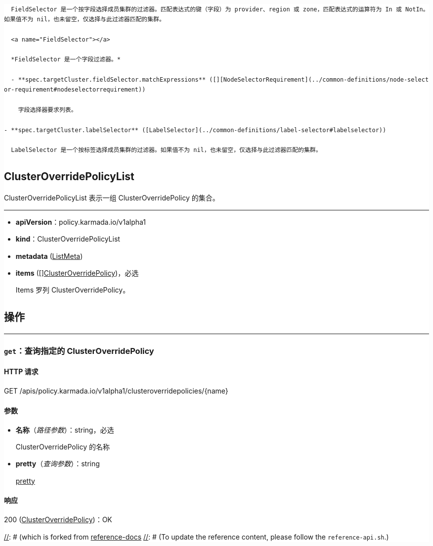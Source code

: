       FieldSelector 是一个按字段选择成员集群的过滤器。匹配表达式的键（字段）为 provider、region 或 zone，匹配表达式的运算符为 In 或 NotIn。如果值不为 nil，也未留空，仅选择与此过滤器匹配的集群。

      <a name="FieldSelector"></a>

      *FieldSelector 是一个字段过滤器。*

      - **spec.targetCluster.fieldSelector.matchExpressions** ([][NodeSelectorRequirement](../common-definitions/node-selector-requirement#nodeselectorrequirement))

        字段选择器要求列表。

    - **spec.targetCluster.labelSelector** ([LabelSelector](../common-definitions/label-selector#labelselector))

      LabelSelector 是一个按标签选择成员集群的过滤器。如果值不为 nil，也未留空，仅选择与此过滤器匹配的集群。

## ClusterOverridePolicyList 

ClusterOverridePolicyList 表示一组 ClusterOverridePolicy 的集合。

<hr/>

- **apiVersion**：policy.karmada.io/v1alpha1

- **kind**：ClusterOverridePolicyList

- **metadata** ([ListMeta](../common-definitions/list-meta#listmeta))

- **items** ([][ClusterOverridePolicy](../policy-resources/cluster-override-policy-v1alpha1#clusteroverridepolicy))，必选

  Items 罗列 ClusterOverridePolicy。

## 操作

<hr/>

### `get`：查询指定的 ClusterOverridePolicy

#### HTTP 请求

GET /apis/policy.karmada.io/v1alpha1/clusteroverridepolicies/{name}

#### 参数

- **名称**（*路径参数*）：string，必选

  ClusterOverridePolicy 的名称

- **pretty**（*查询参数*）：string

  [pretty](../common-parameter/common-parameters#pretty)

#### 响应

200 ([ClusterOverridePolicy](../policy-resources/cluster-override-policy-v1alpha1#clusteroverridepolicy))：OK


[//]: # (The file is auto-generated from the Go source code of the component using a generic generator,)
[//]: # (which is forked from [reference-docs](https://github.com/kubernetes-sigs/reference-docs.)
[//]: # (To update the reference content, please follow the `reference-api.sh`.)